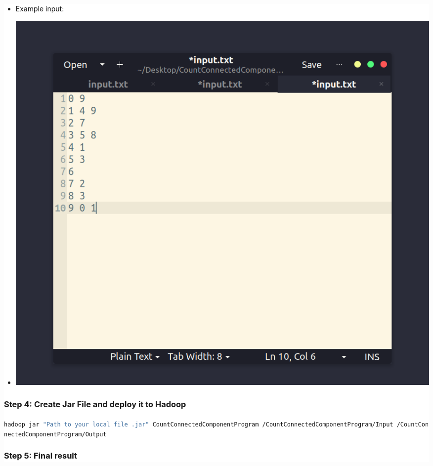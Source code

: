 + Example input:

+ ![Input file](images/CountConnectedComponentProgram/input.png)


### Step 4: Create Jar File and deploy it to Hadoop

```bash
hadoop jar "Path to your local file .jar" CountConnectedComponentProgram /CountConnectedComponentProgram/Input /CountConnectedComponentProgram/Output
```


### Step 5: Final result
